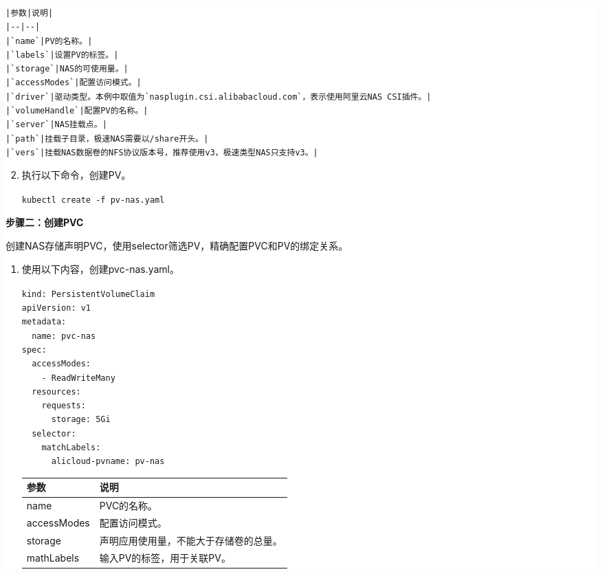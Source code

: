     |参数|说明|
    |--|--|
    |`name`|PV的名称。|
    |`labels`|设置PV的标签。|
    |`storage`|NAS的可使用量。|
    |`accessModes`|配置访问模式。|
    |`driver`|驱动类型。本例中取值为`nasplugin.csi.alibabacloud.com`，表示使用阿里云NAS CSI插件。|
    |`volumeHandle`|配置PV的名称。|
    |`server`|NAS挂载点。|
    |`path`|挂载子目录，极速NAS需要以/share开头。|
    |`vers`|挂载NAS数据卷的NFS协议版本号，推荐使用v3，极速类型NAS只支持v3。|

2.  执行以下命令，创建PV。

    ```
    kubectl create -f pv-nas.yaml
    ```


**步骤二：创建PVC**

创建NAS存储声明PVC，使用selector筛选PV，精确配置PVC和PV的绑定关系。

1.  使用以下内容，创建pvc-nas.yaml。

    ```
    kind: PersistentVolumeClaim
    apiVersion: v1
    metadata:
      name: pvc-nas
    spec:
      accessModes:
        - ReadWriteMany
      resources:
        requests:
          storage: 5Gi
      selector:
        matchLabels:
          alicloud-pvname: pv-nas
    ```

    |参数|说明|
    |--|--|
    |name|PVC的名称。|
    |accessModes|配置访问模式。|
    |storage|声明应用使用量，不能大于存储卷的总量。|
    |mathLabels|输入PV的标签，用于关联PV。|

